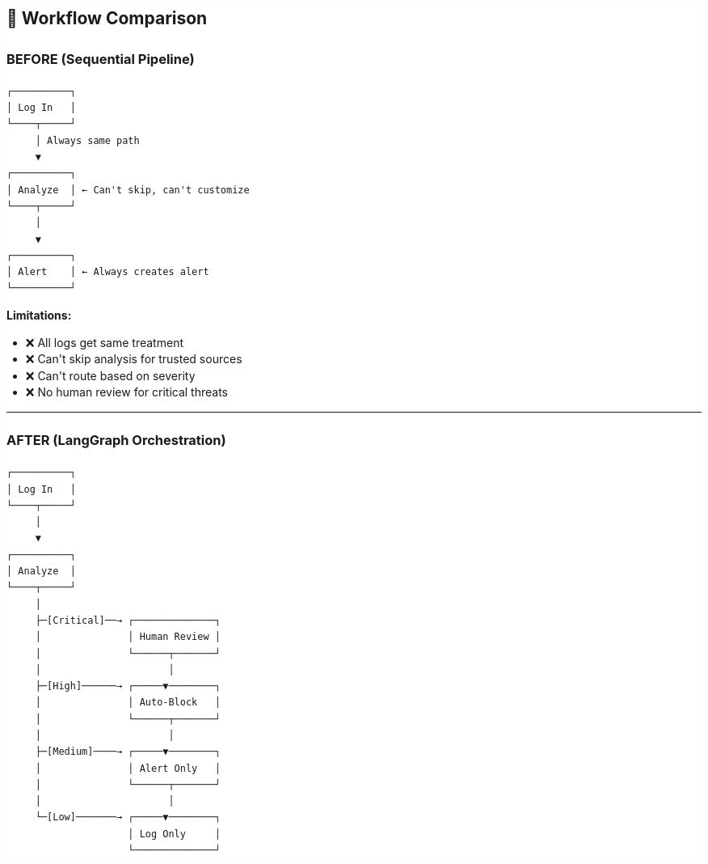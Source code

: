 
## 🔄 **Workflow Comparison**

### **BEFORE (Sequential Pipeline)**

```
┌──────────┐
│ Log In   │
└────┬─────┘
     │ Always same path
     ▼
┌──────────┐
│ Analyze  │ ← Can't skip, can't customize
└────┬─────┘
     │
     ▼
┌──────────┐
│ Alert    │ ← Always creates alert
└──────────┘
```

**Limitations:**
- ❌ All logs get same treatment
- ❌ Can't skip analysis for trusted sources
- ❌ Can't route based on severity
- ❌ No human review for critical threats

---

### **AFTER (LangGraph Orchestration)**

```
┌──────────┐
│ Log In   │
└────┬─────┘
     │
     ▼
┌──────────┐
│ Analyze  │
└────┬─────┘
     │
     ├─[Critical]──→ ┌──────────────┐
     │               │ Human Review │
     │               └──────┬───────┘
     │                      │
     ├─[High]──────→ ┌─────▼────────┐
     │               │ Auto-Block   │
     │               └──────┬───────┘
     │                      │
     ├─[Medium]────→ ┌─────▼────────┐
     │               │ Alert Only   │
     │               └──────┬───────┘
     │                      │
     └─[Low]───────→ ┌─────▼────────┐
                     │ Log Only     │
                     └──────────────┘
```
